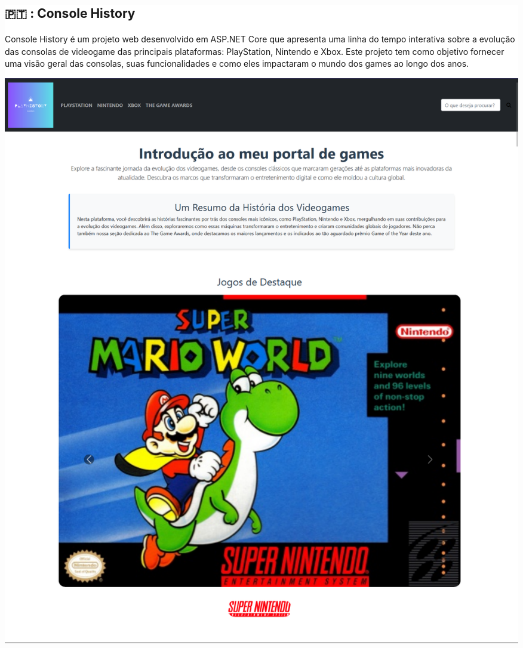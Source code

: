 ## 🇵🇹 : Console History

Console History é um projeto web desenvolvido em ASP.NET Core que apresenta uma linha do tempo interativa sobre a evolução das consolas de videogame das principais plataformas: PlayStation, Nintendo e Xbox. Este projeto tem como objetivo fornecer uma visão geral das consolas, suas funcionalidades e como eles impactaram o mundo dos games ao longo dos anos.

![Tela Inicial](https://github.com/BeCrista/Gaming_History/blob/99079928451be199368c008ff61eb7aaddadef4e/Images/Home.png)

![Jogo em destaque](https://github.com/BeCrista/Gaming_History/blob/99079928451be199368c008ff61eb7aaddadef4e/Images/Em%20Destaque.png)

---
